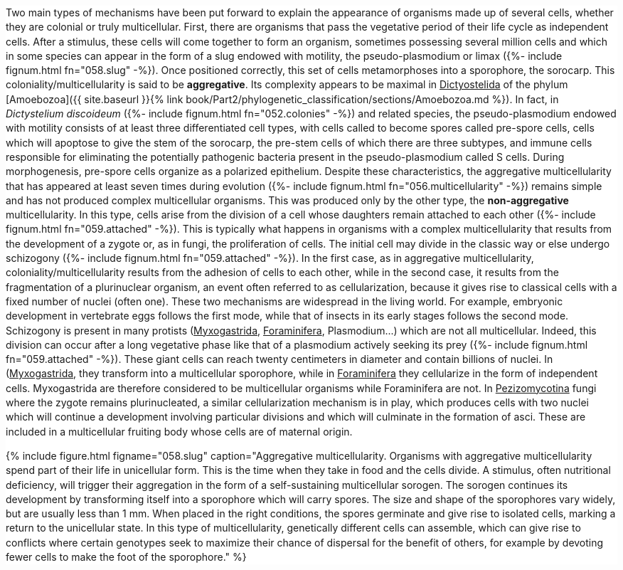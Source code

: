 Two main types of mechanisms have been put forward to explain the appearance of organisms made up of several cells, whether they are colonial or truly multicellular. First, there are organisms that pass the vegetative period of their life cycle as independent cells. After a stimulus, these cells will come together to form an organism, sometimes possessing several million cells and which in some species can appear in the form of a slug endowed with motility, the pseudo-plasmodium or limax ({%- include fignum.html fn="058.slug" -%}). Once positioned correctly, this set of cells metamorphoses into a sporophore, the sorocarp. This coloniality/multicellularity is said to be **aggregative**. Its complexity appears to be maximal in [Dictyostelida]({{site.baseurl}}/book/Part2/phylogenetic_classification/sections/Amoebozoa.html#dictyosteliida) of the phylum [Amoebozoa]({{ site.baseurl }}{% link book/Part2/phylogenetic_classification/sections/Amoebozoa.md %}). In fact, in _Dictystelium discoideum_ ({%- include fignum.html fn="052.colonies" -%}) and related species, the pseudo-plasmodium endowed with motility consists of at least three differentiated cell types, with cells called to become spores called pre-spore cells, cells which will apoptose to give the stem of the sorocarp, the pre-stem cells of which there are three subtypes, and immune cells responsible for eliminating the potentially pathogenic bacteria present in the pseudo-plasmodium called S cells. During morphogenesis, pre-spore cells organize as a polarized epithelium. Despite these characteristics, the aggregative multicellularity that has appeared at least seven times during evolution ({%- include fignum.html fn="056.multicellularity" -%}) remains simple and has not produced complex multicellular organisms. This was produced only by the other type, the **non-aggregative** multicellularity. In this type, cells arise from the division of a cell whose daughters remain attached to each other ({%- include fignum.html fn="059.attached" -%}). This is typically what happens in organisms with a complex multicellularity that results from the development of a zygote or, as in fungi, the proliferation of cells. The initial cell may divide in the classic way or else undergo schizogony ({%- include fignum.html fn="059.attached" -%}). In the first case, as in aggregative multicellularity, coloniality/multicellularity results from the adhesion of cells to each other, while in the second case, it results from the fragmentation of a plurinuclear organism, an event often referred to as cellularization, because it gives rise to classical cells with a fixed number of nuclei (often one). These two mechanisms are widespread in the living world. For example, embryonic development in vertebrate eggs follows the first mode, while that of insects in its early stages follows the second mode. Schizogony is present in many protists ([Myxogastrida]({{site.baseurl}}/book/Part2/phylogenetic_classification/sections/Amoebozoa.html#myxogastrea), [Foraminifera]({{site.baseurl}}/book/Part2/phylogenetic_classification/sections/Rhizaria.html#foraminifera), Plasmodium...) which are not all multicellular. Indeed, this division can occur after a long vegetative phase like that of a plasmodium actively seeking its prey ({%- include fignum.html fn="059.attached" -%}). These giant cells can reach twenty centimeters in diameter and contain billions of nuclei. In ([Myxogastrida]({{site.baseurl}}/book/Part2/phylogenetic_classification/sections/Amoebozoa.html#myxogastrea), they transform into a multicellular sporophore, while in [Foraminifera]({{site.baseurl}}/book/Part2/phylogenetic_classification/sections/Rhizaria.html#foraminifera) they cellularize in the form of independent cells. Myxogastrida are therefore considered to be multicellular organisms while Foraminifera are not. In [Pezizomycotina]({{site.baseurl}}/book/Part2/phylogenetic_classification/sections/Ascomycota.html#pezizomycotina) fungi where the zygote remains plurinucleated, a similar cellularization mechanism is in play, which produces cells with two nuclei which will continue a development involving particular divisions and which will culminate in the formation of asci. These are included in a multicellular fruiting body whose cells are of maternal origin.

{% include figure.html figname="058.slug" caption="Aggregative multicellularity. Organisms with aggregative multicellularity spend part of their life in unicellular form. This is the time when they take in food and the cells divide. A stimulus, often nutritional deficiency, will trigger their aggregation in the form of a self-sustaining multicellular sorogen. The sorogen continues its development by transforming itself into a sporophore which will carry spores. The size and shape of the sporophores vary widely, but are usually less than 1 mm. When placed in the right conditions, the spores germinate and give rise to isolated cells, marking a return to the unicellular state. In this type of multicellularity, genetically different cells can assemble, which can give rise to conflicts where certain genotypes seek to maximize their chance of dispersal for the benefit of others, for example by devoting fewer cells to make the foot of the sporophore." %}
